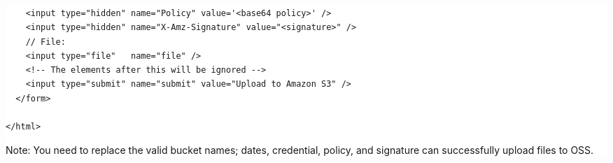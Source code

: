 ```
	<input type="hidden" name="Policy" value='<base64 policy>' />
    <input type="hidden" name="X-Amz-Signature" value="<signature>" />
    // File: 
    <input type="file"   name="file" /> 
    <!-- The elements after this will be ignored -->
    <input type="submit" name="submit" value="Upload to Amazon S3" />
  </form>
  
</html>

``` 

Note: You need to replace the valid bucket names; dates, credential, policy, and signature can successfully upload files to OSS.

